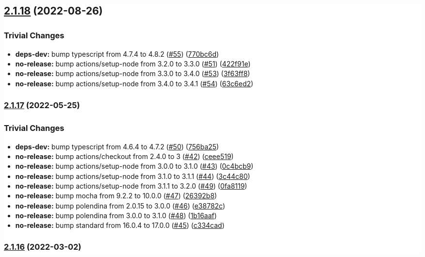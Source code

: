 ## [2.1.18](https://github.com/ipld/js-dag-pb/compare/v2.1.17...v2.1.18) (2022-08-26)


### Trivial Changes

* **deps-dev:** bump typescript from 4.7.4 to 4.8.2 ([#55](https://github.com/ipld/js-dag-pb/issues/55)) ([770bc6d](https://github.com/ipld/js-dag-pb/commit/770bc6d44d08b081115c780e727da554b8df07cb))
* **no-release:** bump actions/setup-node from 3.2.0 to 3.3.0 ([#51](https://github.com/ipld/js-dag-pb/issues/51)) ([422f91e](https://github.com/ipld/js-dag-pb/commit/422f91ea722efdd119b25a8c41087ef9a61f2252))
* **no-release:** bump actions/setup-node from 3.3.0 to 3.4.0 ([#53](https://github.com/ipld/js-dag-pb/issues/53)) ([3f63ff8](https://github.com/ipld/js-dag-pb/commit/3f63ff88a0c2e6838bca6987da0fbb576acd4e19))
* **no-release:** bump actions/setup-node from 3.4.0 to 3.4.1 ([#54](https://github.com/ipld/js-dag-pb/issues/54)) ([63c6ed2](https://github.com/ipld/js-dag-pb/commit/63c6ed2cbea62b5d09dd105f6263e851e7a54e0f))

### [2.1.17](https://github.com/ipld/js-dag-pb/compare/v2.1.16...v2.1.17) (2022-05-25)


### Trivial Changes

* **deps-dev:** bump typescript from 4.6.4 to 4.7.2 ([#50](https://github.com/ipld/js-dag-pb/issues/50)) ([756ba25](https://github.com/ipld/js-dag-pb/commit/756ba256749d29978630c2984f4cbccc1c809057))
* **no-release:** bump actions/checkout from 2.4.0 to 3 ([#42](https://github.com/ipld/js-dag-pb/issues/42)) ([ceee519](https://github.com/ipld/js-dag-pb/commit/ceee519459e427843412dabd7ac78d4f0b5551f0))
* **no-release:** bump actions/setup-node from 3.0.0 to 3.1.0 ([#43](https://github.com/ipld/js-dag-pb/issues/43)) ([0c4bcb9](https://github.com/ipld/js-dag-pb/commit/0c4bcb9a1587e343325c1694419408d6482fe8f9))
* **no-release:** bump actions/setup-node from 3.1.0 to 3.1.1 ([#44](https://github.com/ipld/js-dag-pb/issues/44)) ([3c44c80](https://github.com/ipld/js-dag-pb/commit/3c44c8095f2720f1fb4f8a584f6054c163514d35))
* **no-release:** bump actions/setup-node from 3.1.1 to 3.2.0 ([#49](https://github.com/ipld/js-dag-pb/issues/49)) ([0fa8119](https://github.com/ipld/js-dag-pb/commit/0fa8119e40b18d9954d0e6c8516aac2e28897b1f))
* **no-release:** bump mocha from 9.2.2 to 10.0.0 ([#47](https://github.com/ipld/js-dag-pb/issues/47)) ([26392b8](https://github.com/ipld/js-dag-pb/commit/26392b8fb6e8e56ea7bd9da11bf9add378d7f9f9))
* **no-release:** bump polendina from 2.0.15 to 3.0.0 ([#46](https://github.com/ipld/js-dag-pb/issues/46)) ([e38782c](https://github.com/ipld/js-dag-pb/commit/e38782c84cd5f319379a96b0feb722dae4595de4))
* **no-release:** bump polendina from 3.0.0 to 3.1.0 ([#48](https://github.com/ipld/js-dag-pb/issues/48)) ([1b16aaf](https://github.com/ipld/js-dag-pb/commit/1b16aafdcb6f81276845239dba68846037a81197))
* **no-release:** bump standard from 16.0.4 to 17.0.0 ([#45](https://github.com/ipld/js-dag-pb/issues/45)) ([c334cad](https://github.com/ipld/js-dag-pb/commit/c334cadffae73338185aa8a111cd0b9ad4e0e6a4))

### [2.1.16](https://github.com/ipld/js-dag-pb/compare/v2.1.15...v2.1.16) (2022-03-02)
